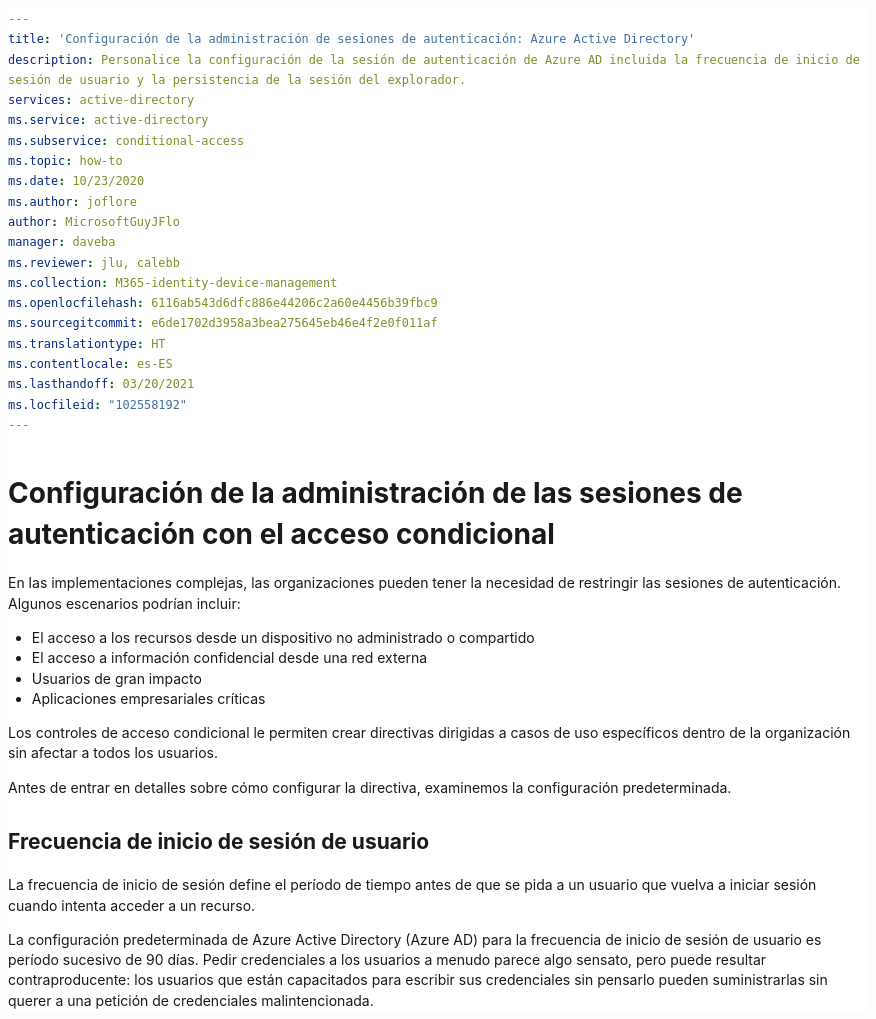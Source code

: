 ```yaml
---
title: 'Configuración de la administración de sesiones de autenticación: Azure Active Directory'
description: Personalice la configuración de la sesión de autenticación de Azure AD incluida la frecuencia de inicio de sesión de usuario y la persistencia de la sesión del explorador.
services: active-directory
ms.service: active-directory
ms.subservice: conditional-access
ms.topic: how-to
ms.date: 10/23/2020
ms.author: joflore
author: MicrosoftGuyJFlo
manager: daveba
ms.reviewer: jlu, calebb
ms.collection: M365-identity-device-management
ms.openlocfilehash: 6116ab543d6dfc886e44206c2a60e4456b39fbc9
ms.sourcegitcommit: e6de1702d3958a3bea275645eb46e4f2e0f011af
ms.translationtype: HT
ms.contentlocale: es-ES
ms.lasthandoff: 03/20/2021
ms.locfileid: "102558192"
---
```

# <a name="configure-authentication-session-management-with-conditional-access"></a>Configuración de la administración de las sesiones de autenticación con el acceso condicional

En las implementaciones complejas, las organizaciones pueden tener la necesidad de restringir las sesiones de autenticación. Algunos escenarios podrían incluir:

* El acceso a los recursos desde un dispositivo no administrado o compartido
* El acceso a información confidencial desde una red externa
* Usuarios de gran impacto
* Aplicaciones empresariales críticas

Los controles de acceso condicional le permiten crear directivas dirigidas a casos de uso específicos dentro de la organización sin afectar a todos los usuarios.

Antes de entrar en detalles sobre cómo configurar la directiva, examinemos la configuración predeterminada.

## <a name="user-sign-in-frequency"></a>Frecuencia de inicio de sesión de usuario

La frecuencia de inicio de sesión define el período de tiempo antes de que se pida a un usuario que vuelva a iniciar sesión cuando intenta acceder a un recurso.

La configuración predeterminada de Azure Active Directory (Azure AD) para la frecuencia de inicio de sesión de usuario es período sucesivo de 90 días. Pedir credenciales a los usuarios a menudo parece algo sensato, pero puede resultar contraproducente: los usuarios que están capacitados para escribir sus credenciales sin pensarlo pueden suministrarlas sin querer a una petición de credenciales malintencionada.
